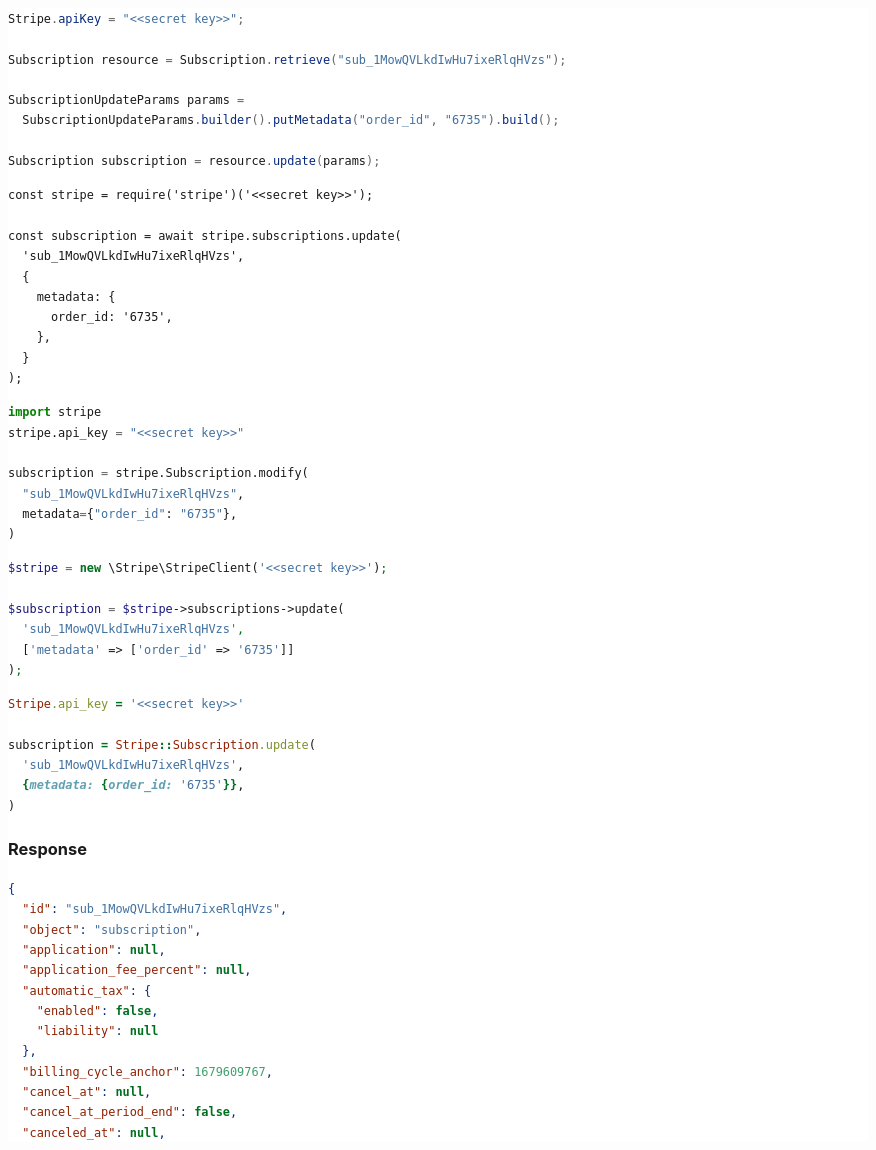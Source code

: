 ```java
Stripe.apiKey = "<<secret key>>";

Subscription resource = Subscription.retrieve("sub_1MowQVLkdIwHu7ixeRlqHVzs");

SubscriptionUpdateParams params =
  SubscriptionUpdateParams.builder().putMetadata("order_id", "6735").build();

Subscription subscription = resource.update(params);
```

```node
const stripe = require('stripe')('<<secret key>>');

const subscription = await stripe.subscriptions.update(
  'sub_1MowQVLkdIwHu7ixeRlqHVzs',
  {
    metadata: {
      order_id: '6735',
    },
  }
);
```

```python
import stripe
stripe.api_key = "<<secret key>>"

subscription = stripe.Subscription.modify(
  "sub_1MowQVLkdIwHu7ixeRlqHVzs",
  metadata={"order_id": "6735"},
)
```

```php
$stripe = new \Stripe\StripeClient('<<secret key>>');

$subscription = $stripe->subscriptions->update(
  'sub_1MowQVLkdIwHu7ixeRlqHVzs',
  ['metadata' => ['order_id' => '6735']]
);
```

```ruby
Stripe.api_key = '<<secret key>>'

subscription = Stripe::Subscription.update(
  'sub_1MowQVLkdIwHu7ixeRlqHVzs',
  {metadata: {order_id: '6735'}},
)
```

### Response

```json
{
  "id": "sub_1MowQVLkdIwHu7ixeRlqHVzs",
  "object": "subscription",
  "application": null,
  "application_fee_percent": null,
  "automatic_tax": {
    "enabled": false,
    "liability": null
  },
  "billing_cycle_anchor": 1679609767,
  "cancel_at": null,
  "cancel_at_period_end": false,
  "canceled_at": null,
```